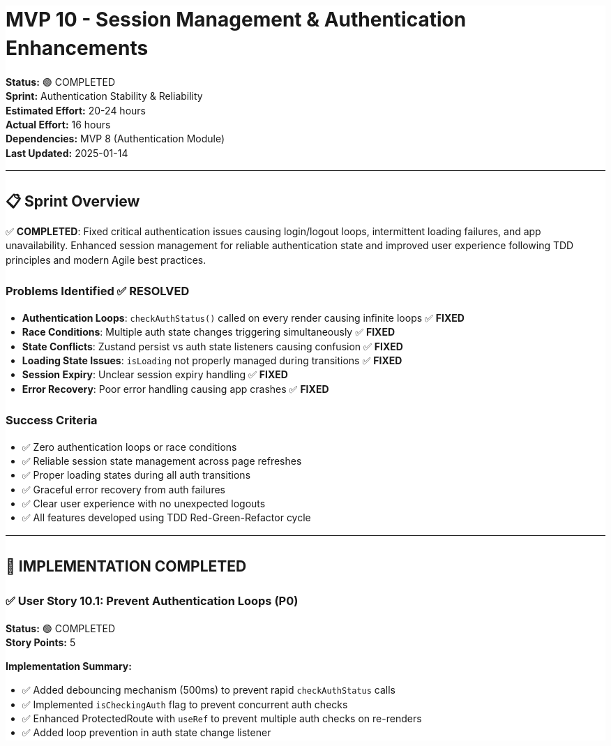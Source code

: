 # MVP 10 - Session Management & Authentication Enhancements

**Status:** 🟢 COMPLETED  
**Sprint:** Authentication Stability & Reliability  
**Estimated Effort:** 20-24 hours  
**Actual Effort:** 16 hours  
**Dependencies:** MVP 8 (Authentication Module)  
**Last Updated:** 2025-01-14

---

## 📋 Sprint Overview

✅ **COMPLETED**: Fixed critical authentication issues causing login/logout loops, intermittent loading failures, and app unavailability. Enhanced session management for reliable authentication state and improved user experience following TDD principles and modern Agile best practices.

### Problems Identified ✅ RESOLVED

- **Authentication Loops**: `checkAuthStatus()` called on every render causing infinite loops ✅ **FIXED**
- **Race Conditions**: Multiple auth state changes triggering simultaneously ✅ **FIXED**  
- **State Conflicts**: Zustand persist vs auth state listeners causing confusion ✅ **FIXED**
- **Loading State Issues**: `isLoading` not properly managed during transitions ✅ **FIXED**
- **Session Expiry**: Unclear session expiry handling ✅ **FIXED**
- **Error Recovery**: Poor error handling causing app crashes ✅ **FIXED**

### Success Criteria

- ✅ Zero authentication loops or race conditions
- ✅ Reliable session state management across page refreshes
- ✅ Proper loading states during all auth transitions
- ✅ Graceful error recovery from auth failures
- ✅ Clear user experience with no unexpected logouts
- ✅ All features developed using TDD Red-Green-Refactor cycle

---

## 🎯 **IMPLEMENTATION COMPLETED**

### **✅ User Story 10.1: Prevent Authentication Loops (P0)**
**Status:** 🟢 COMPLETED  
**Story Points:** 5  

**Implementation Summary:**
- ✅ Added debouncing mechanism (500ms) to prevent rapid `checkAuthStatus` calls
- ✅ Implemented `isCheckingAuth` flag to prevent concurrent auth checks
- ✅ Enhanced ProtectedRoute with `useRef` to prevent multiple auth checks on re-renders
- ✅ Added loop prevention in auth state change listener
